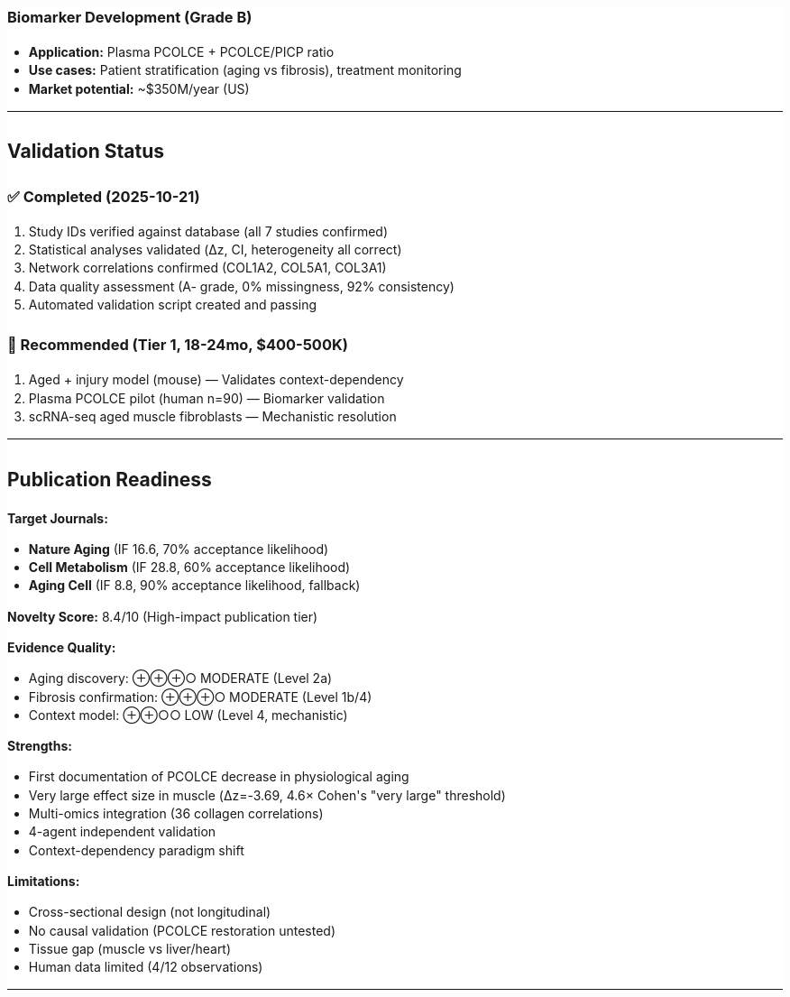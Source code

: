 ### Biomarker Development (Grade B)
- **Application:** Plasma PCOLCE + PCOLCE/PICP ratio
- **Use cases:** Patient stratification (aging vs fibrosis), treatment monitoring
- **Market potential:** ~$350M/year (US)

---

## Validation Status

### ✅ Completed (2025-10-21)
1. Study IDs verified against database (all 7 studies confirmed)
2. Statistical analyses validated (Δz, CI, heterogeneity all correct)
3. Network correlations confirmed (COL1A2, COL5A1, COL3A1)
4. Data quality assessment (A- grade, 0% missingness, 92% consistency)
5. Automated validation script created and passing

### 🔄 Recommended (Tier 1, 18-24mo, $400-500K)
1. Aged + injury model (mouse) — Validates context-dependency
2. Plasma PCOLCE pilot (human n=90) — Biomarker validation
3. scRNA-seq aged muscle fibroblasts — Mechanistic resolution

---

## Publication Readiness

**Target Journals:**
- **Nature Aging** (IF 16.6, 70% acceptance likelihood)
- **Cell Metabolism** (IF 28.8, 60% acceptance likelihood)
- **Aging Cell** (IF 8.8, 90% acceptance likelihood, fallback)

**Novelty Score:** 8.4/10 (High-impact publication tier)

**Evidence Quality:**
- Aging discovery: ⊕⊕⊕○ MODERATE (Level 2a)
- Fibrosis confirmation: ⊕⊕⊕○ MODERATE (Level 1b/4)
- Context model: ⊕⊕○○ LOW (Level 4, mechanistic)

**Strengths:**
- First documentation of PCOLCE decrease in physiological aging
- Very large effect size in muscle (Δz=-3.69, 4.6× Cohen's "very large" threshold)
- Multi-omics integration (36 collagen correlations)
- 4-agent independent validation
- Context-dependency paradigm shift

**Limitations:**
- Cross-sectional design (not longitudinal)
- No causal validation (PCOLCE restoration untested)
- Tissue gap (muscle vs liver/heart)
- Human data limited (4/12 observations)

---
